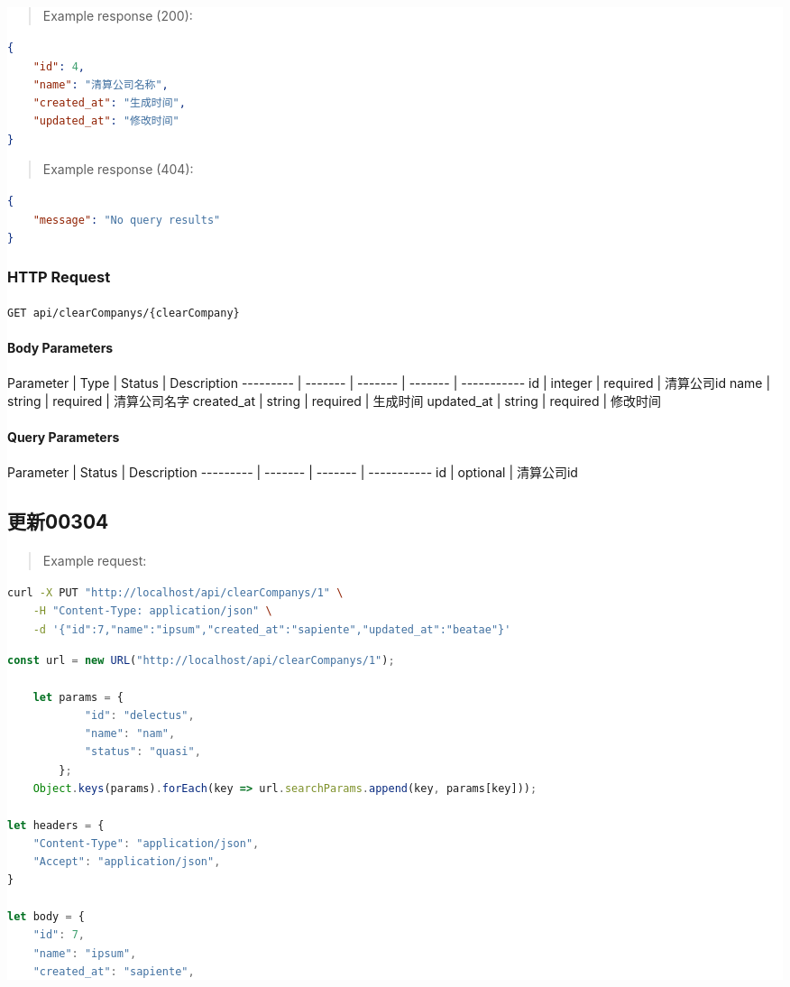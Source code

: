
> Example response (200):

```json
{
    "id": 4,
    "name": "清算公司名称",
    "created_at": "生成时间",
    "updated_at": "修改时间"
}
```
> Example response (404):

```json
{
    "message": "No query results"
}
```

### HTTP Request
`GET api/clearCompanys/{clearCompany}`

#### Body Parameters

Parameter | Type | Status | Description
--------- | ------- | ------- | ------- | -----------
    id | integer |  required  | 清算公司id
    name | string |  required  | 清算公司名字
    created_at | string |  required  | 生成时间
    updated_at | string |  required  | 修改时间
#### Query Parameters

Parameter | Status | Description
--------- | ------- | ------- | -----------
    id |  optional  | 清算公司id




## 更新00304

> Example request:

```bash
curl -X PUT "http://localhost/api/clearCompanys/1" \
    -H "Content-Type: application/json" \
    -d '{"id":7,"name":"ipsum","created_at":"sapiente","updated_at":"beatae"}'

```
```javascript
const url = new URL("http://localhost/api/clearCompanys/1");

    let params = {
            "id": "delectus",
            "name": "nam",
            "status": "quasi",
        };
    Object.keys(params).forEach(key => url.searchParams.append(key, params[key]));

let headers = {
    "Content-Type": "application/json",
    "Accept": "application/json",
}

let body = {
    "id": 7,
    "name": "ipsum",
    "created_at": "sapiente",
```